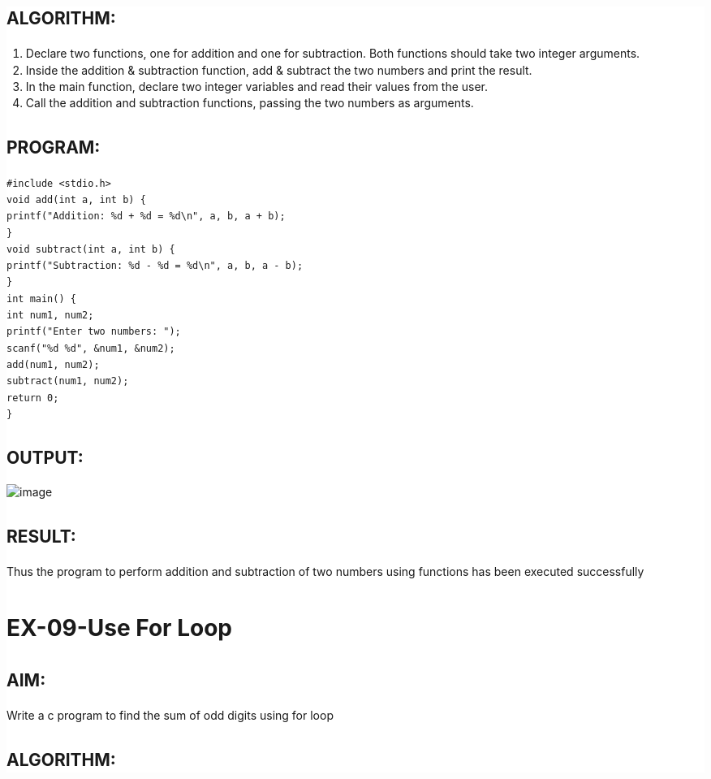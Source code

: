 ## ALGORITHM:

1.	Declare two functions, one for addition and one for subtraction. Both functions should take two integer arguments.
2.	Inside the addition & subtraction function, add & subtract the two numbers and print the result.
3.	In the main function, declare two integer variables and read their values from the user.
4.	Call the addition and subtraction functions, passing the two numbers as arguments.

## PROGRAM:
```
#include <stdio.h>
void add(int a, int b) {
printf("Addition: %d + %d = %d\n", a, b, a + b);
}
void subtract(int a, int b) {
printf("Subtraction: %d - %d = %d\n", a, b, a - b);
}
int main() {
int num1, num2;
printf("Enter two numbers: ");
scanf("%d %d", &num1, &num2);
add(num1, num2);
subtract(num1, num2);
return 0;
}
```

## OUTPUT:

![image](https://github.com/user-attachments/assets/f2165ec4-99e9-4eb7-9c62-ba72285b6530)





## RESULT:

Thus the program to perform addition and subtraction of two numbers using functions has been executed successfully
 
 


# EX-09-Use For Loop

## AIM:

Write a c program to find the sum of odd digits using for loop

## ALGORITHM:
